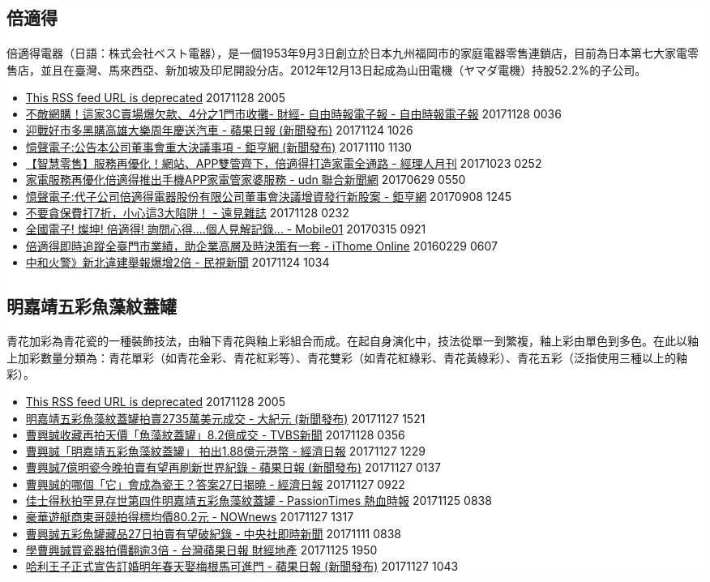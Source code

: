 
## 倍適得

倍適得電器（日語：株式会社ベスト電器），是一個1953年9月3日創立於日本九州福岡市的家庭電器零售連鎖店，目前為日本第七大家電零售店，並且在臺灣、馬來西亞、新加坡及印尼開設分店。2012年12月13日起成為山田電機（ヤマダ電機）持股52.2%的子公司。
- [This RSS feed URL is deprecated](0 "This RSS feed URL is deprecated") 20171128 2005
- [不敵網購！這家3C賣場爆欠款、4分之1門市收攤- 財經- 自由時報電子報 - 自由時報電子報](http://news.ltn.com.tw/news/business/breakingnews/2266584 "不敵網購！這家3C賣場爆欠款、4分之1門市收攤- 財經- 自由時報電子報 - 自由時報電子報") 20171128 0036
- [迎戰好市多黑購高雄大樂周年慶送汽車 - 蘋果日報 (新聞發布)](https://tw.appledaily.com/new/realtime/20171124/1247434/ "迎戰好市多黑購高雄大樂周年慶送汽車 - 蘋果日報 (新聞發布)") 20171124 1026
- [憶聲電子:公告本公司董事會重大決議事項 - 鉅亨網 (新聞發布)](https://news.cnyes.com/news/id/3962898 "憶聲電子:公告本公司董事會重大決議事項 - 鉅亨網 (新聞發布)") 20171110 1130
- [【智慧零售】服務再優化！網站、APP雙管齊下，倍適得打造家電全通路 - 經理人月刊](https://www.managertoday.com.tw/marketinfo/view/49347 "【智慧零售】服務再優化！網站、APP雙管齊下，倍適得打造家電全通路 - 經理人月刊") 20171023 0252
- [家電服務再優化倍適得推出手機APP家電管家婆服務 - udn 聯合新聞網](https://udn.com/news/story/7240/2553597 "家電服務再優化倍適得推出手機APP家電管家婆服務 - udn 聯合新聞網") 20170629 0550
- [憶聲電子:代子公司倍適得電器股份有限公司董事會決議增資發行新股案 - 鉅亨網](https://news.cnyes.com/news/id/3914623 "憶聲電子:代子公司倍適得電器股份有限公司董事會決議增資發行新股案 - 鉅亨網") 20170908 1245
- [不要貪保費打7折，小心這3大陷阱！ - 遠見雜誌](https://www.gvm.com.tw/article.html?id=41206 "不要貪保費打7折，小心這3大陷阱！ - 遠見雜誌") 20171128 0232
- [全國電子! 燦坤! 倍適得! 詢問心得....個人見解記錄... - Mobile01](https://www.mobile01.com/topicdetail.php?f=347&t=5092215 "全國電子! 燦坤! 倍適得! 詢問心得....個人見解記錄... - Mobile01") 20170315 0921
- [倍適得即時追蹤全臺門市業績，助企業高層及時決策有一套 - iThome Online](https://www.ithome.com.tw/people/103987 "倍適得即時追蹤全臺門市業績，助企業高層及時決策有一套 - iThome Online") 20160229 0607
- [中和火警》新北違建舉報爆增2倍 - 民視新聞](https://news.ftv.com.tw/news/detail/2017B24S10M1 "中和火警》新北違建舉報爆增2倍 - 民視新聞") 20171124 1034

## 明嘉靖五彩魚藻紋蓋罐

青花加彩為青花瓷的一種裝飾技法，由釉下青花與釉上彩組合而成。在起自身演化中，技法從單一到繁複，釉上彩由單色到多色。在此以釉上加彩數量分類為：青花單彩（如青花金彩、青花紅彩等）、青花雙彩（如青花紅綠彩、青花黃綠彩）、青花五彩（泛指使用三種以上的釉彩）。
- [This RSS feed URL is deprecated](0 "This RSS feed URL is deprecated") 20171128 2005
- [明嘉靖五彩魚藻紋蓋罐拍賣2735萬美元成交 - 大紀元 (新聞發布)](http://www.epochtimes.com/b5/17/11/27/n9898183.htm "明嘉靖五彩魚藻紋蓋罐拍賣2735萬美元成交 - 大紀元 (新聞發布)") 20171127 1521
- [曹興誠收藏再拍天價「魚藻紋蓋罐」8.2億成交 - TVBS新聞](http://news.tvbs.com.tw/life/824741 "曹興誠收藏再拍天價「魚藻紋蓋罐」8.2億成交 - TVBS新聞") 20171128 0356
- [曹興誠「明嘉靖五彩魚藻紋蓋罐」 拍出1.88億元港幣 - 經濟日報](https://money.udn.com/money/story/8967/2842690 "曹興誠「明嘉靖五彩魚藻紋蓋罐」 拍出1.88億元港幣 - 經濟日報") 20171127 1229
- [曹興誠7億明瓷今晚拍賣有望再刷新世界紀錄 - 蘋果日報 (新聞發布)](https://tw.appledaily.com/new/realtime/20171127/1243744/ "曹興誠7億明瓷今晚拍賣有望再刷新世界紀錄 - 蘋果日報 (新聞發布)") 20171127 0137
- [曹興誠的哪個「它」會成為瓷王？答案27日揭曉 - 經濟日報](https://money.udn.com/money/story/8967/2841413 "曹興誠的哪個「它」會成為瓷王？答案27日揭曉 - 經濟日報") 20171127 0922
- [佳士得秋拍罕見存世第四件明嘉靖五彩魚藻紋蓋罐 - PassionTimes 熱血時報](http://www.passiontimes.hk/article/11-25-2017/42710 "佳士得秋拍罕見存世第四件明嘉靖五彩魚藻紋蓋罐 - PassionTimes 熱血時報") 20171125 0838
- [豪華遊艇商東哥競拍得標均價80.2元 - NOWnews](https://www.nownews.com/news/20171127/2652089 "豪華遊艇商東哥競拍得標均價80.2元 - NOWnews") 20171127 1317
- [曹興誠五彩魚罐藏品27日拍賣有望破紀錄 - 中央社即時新聞](http://www.cna.com.tw/news/acul/201711110135-1.aspx "曹興誠五彩魚罐藏品27日拍賣有望破紀錄 - 中央社即時新聞") 20171111 0838
- [學曹興誠買瓷器拍價翻逾3倍 - 台灣蘋果日報 財經地產](https://tw.appledaily.com/finance/daily/20171126/37856718 "學曹興誠買瓷器拍價翻逾3倍 - 台灣蘋果日報 財經地產") 20171125 1950
- [哈利王子正式宣告訂婚明年春天娶梅根馬可進門 - 蘋果日報 (新聞發布)](https://tw.appledaily.com/new/realtime/20171127/1248986/ "哈利王子正式宣告訂婚明年春天娶梅根馬可進門 - 蘋果日報 (新聞發布)") 20171127 1043
